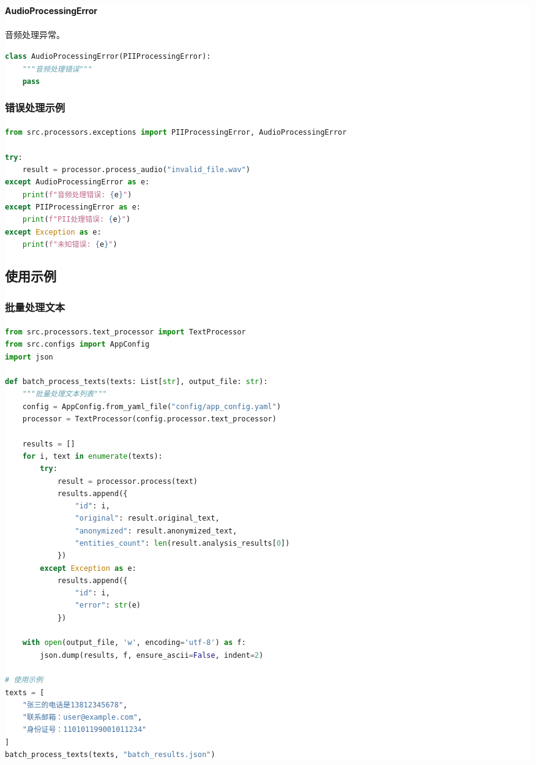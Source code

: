 #### AudioProcessingError

音频处理异常。

```python
class AudioProcessingError(PIIProcessingError):
    """音频处理错误"""
    pass
```

### 错误处理示例

```python
from src.processors.exceptions import PIIProcessingError, AudioProcessingError

try:
    result = processor.process_audio("invalid_file.wav")
except AudioProcessingError as e:
    print(f"音频处理错误: {e}")
except PIIProcessingError as e:
    print(f"PII处理错误: {e}")
except Exception as e:
    print(f"未知错误: {e}")
```

## 使用示例

### 批量处理文本

```python
from src.processors.text_processor import TextProcessor
from src.configs import AppConfig
import json

def batch_process_texts(texts: List[str], output_file: str):
    """批量处理文本列表"""
    config = AppConfig.from_yaml_file("config/app_config.yaml")
    processor = TextProcessor(config.processor.text_processor)
    
    results = []
    for i, text in enumerate(texts):
        try:
            result = processor.process(text)
            results.append({
                "id": i,
                "original": result.original_text,
                "anonymized": result.anonymized_text,
                "entities_count": len(result.analysis_results[0])
            })
        except Exception as e:
            results.append({
                "id": i,
                "error": str(e)
            })
    
    with open(output_file, 'w', encoding='utf-8') as f:
        json.dump(results, f, ensure_ascii=False, indent=2)

# 使用示例
texts = [
    "张三的电话是13812345678",
    "联系邮箱：user@example.com",
    "身份证号：110101199001011234"
]
batch_process_texts(texts, "batch_results.json")
```